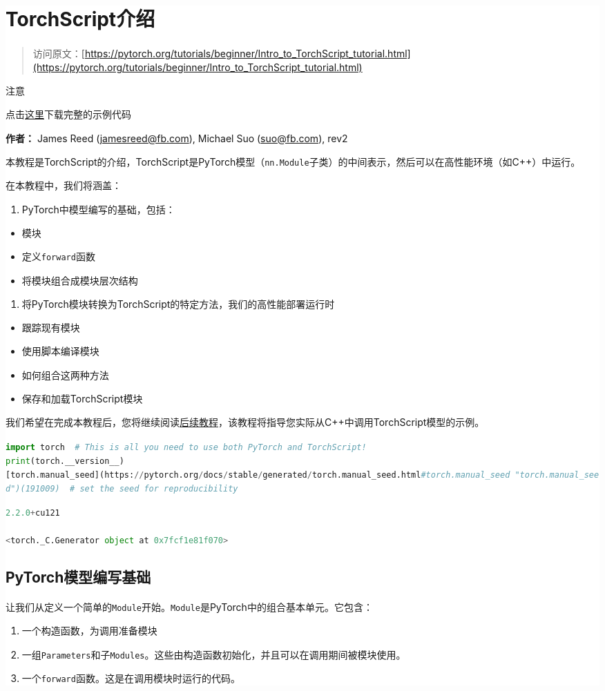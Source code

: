 # TorchScript介绍

> 访问原文：[https://pytorch.org/tutorials/beginner/Intro_to_TorchScript_tutorial.html](https://pytorch.org/tutorials/beginner/Intro_to_TorchScript_tutorial.html)

注意

点击[这里](#sphx-glr-download-beginner-intro-to-torchscript-tutorial-py)下载完整的示例代码

**作者：** James Reed ([jamesreed@fb.com](mailto:jamesreed%40fb.com)), Michael Suo ([suo@fb.com](mailto:suo%40fb.com)), rev2

本教程是TorchScript的介绍，TorchScript是PyTorch模型（`nn.Module`子类）的中间表示，然后可以在高性能环境（如C++）中运行。

在本教程中，我们将涵盖：

1.  PyTorch中模型编写的基础，包括：

+   模块

+   定义`forward`函数

+   将模块组合成模块层次结构

1.  将PyTorch模块转换为TorchScript的特定方法，我们的高性能部署运行时

+   跟踪现有模块

+   使用脚本编译模块

+   如何组合这两种方法

+   保存和加载TorchScript模块

我们希望在完成本教程后，您将继续阅读[后续教程](https://pytorch.org/tutorials/advanced/cpp_export.html)，该教程将指导您实际从C++中调用TorchScript模型的示例。

```py
import torch  # This is all you need to use both PyTorch and TorchScript!
print(torch.__version__)
[torch.manual_seed](https://pytorch.org/docs/stable/generated/torch.manual_seed.html#torch.manual_seed "torch.manual_seed")(191009)  # set the seed for reproducibility 
```

```py
2.2.0+cu121

<torch._C.Generator object at 0x7fcf1e81f070> 
```

## PyTorch模型编写基础

让我们从定义一个简单的`Module`开始。`Module`是PyTorch中的组合基本单元。它包含：

1.  一个构造函数，为调用准备模块

1.  一组`Parameters`和子`Modules`。这些由构造函数初始化，并且可以在调用期间被模块使用。

1.  一个`forward`函数。这是在调用模块时运行的代码。

